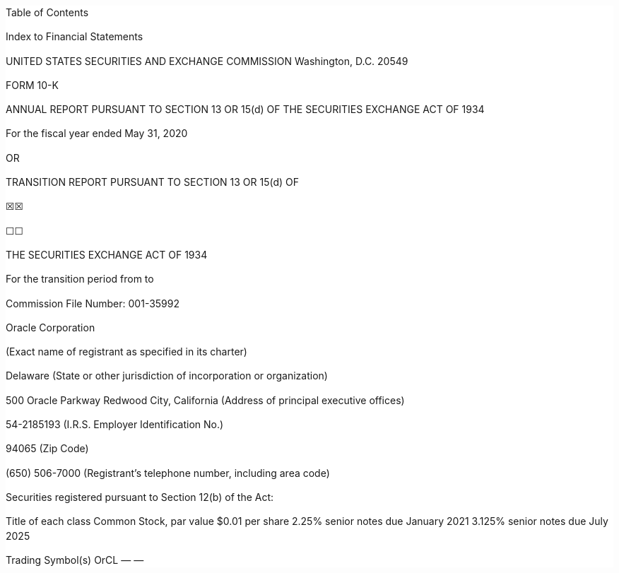 Table of Contents

Index to Financial Statements

UNITED STATES
SECURITIES AND EXCHANGE COMMISSION
Washington, D.C. 20549

FORM 10-K

ANNUAL REPORT PURSUANT TO SECTION 13 OR 15(d) OF
THE SECURITIES EXCHANGE ACT OF 1934

For the fiscal year ended May 31, 2020

OR

TRANSITION REPORT PURSUANT TO SECTION 13 OR 15(d) OF

☒☒

☐☐

THE SECURITIES EXCHANGE ACT OF 1934

For the transition period from         to

Commission File Number: 001-35992

Oracle Corporation

(Exact name of registrant as specified in its charter)

Delaware
(State or other jurisdiction of
incorporation or organization)

500 Oracle Parkway
Redwood City, California
(Address of principal executive offices)

54-2185193
(I.R.S. Employer
Identification No.)

94065
(Zip Code)

(650) 506-7000
(Registrant’s telephone number, including area code)

Securities registered pursuant to Section 12(b) of the Act:

Title of each class
Common Stock, par value $0.01 per share
2.25% senior notes due January 2021
3.125% senior notes due July 2025

Trading Symbol(s)
OrCL
—
—
